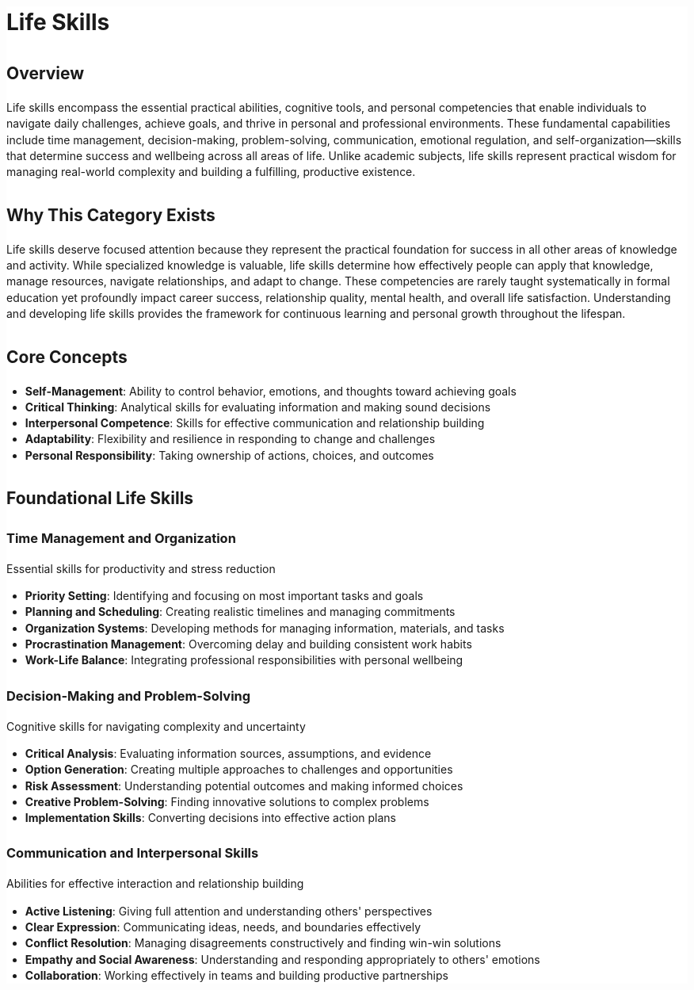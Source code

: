 # Life Skills

## Overview
Life skills encompass the essential practical abilities, cognitive tools, and personal competencies that enable individuals to navigate daily challenges, achieve goals, and thrive in personal and professional environments. These fundamental capabilities include time management, decision-making, problem-solving, communication, emotional regulation, and self-organization—skills that determine success and wellbeing across all areas of life. Unlike academic subjects, life skills represent practical wisdom for managing real-world complexity and building a fulfilling, productive existence.

## Why This Category Exists
Life skills deserve focused attention because they represent the practical foundation for success in all other areas of knowledge and activity. While specialized knowledge is valuable, life skills determine how effectively people can apply that knowledge, manage resources, navigate relationships, and adapt to change. These competencies are rarely taught systematically in formal education yet profoundly impact career success, relationship quality, mental health, and overall life satisfaction. Understanding and developing life skills provides the framework for continuous learning and personal growth throughout the lifespan.

## Core Concepts
- **Self-Management**: Ability to control behavior, emotions, and thoughts toward achieving goals
- **Critical Thinking**: Analytical skills for evaluating information and making sound decisions
- **Interpersonal Competence**: Skills for effective communication and relationship building
- **Adaptability**: Flexibility and resilience in responding to change and challenges
- **Personal Responsibility**: Taking ownership of actions, choices, and outcomes

## Foundational Life Skills

### Time Management and Organization
Essential skills for productivity and stress reduction
- **Priority Setting**: Identifying and focusing on most important tasks and goals
- **Planning and Scheduling**: Creating realistic timelines and managing commitments
- **Organization Systems**: Developing methods for managing information, materials, and tasks
- **Procrastination Management**: Overcoming delay and building consistent work habits
- **Work-Life Balance**: Integrating professional responsibilities with personal wellbeing

### Decision-Making and Problem-Solving
Cognitive skills for navigating complexity and uncertainty
- **Critical Analysis**: Evaluating information sources, assumptions, and evidence
- **Option Generation**: Creating multiple approaches to challenges and opportunities
- **Risk Assessment**: Understanding potential outcomes and making informed choices
- **Creative Problem-Solving**: Finding innovative solutions to complex problems
- **Implementation Skills**: Converting decisions into effective action plans

### Communication and Interpersonal Skills
Abilities for effective interaction and relationship building
- **Active Listening**: Giving full attention and understanding others' perspectives
- **Clear Expression**: Communicating ideas, needs, and boundaries effectively
- **Conflict Resolution**: Managing disagreements constructively and finding win-win solutions
- **Empathy and Social Awareness**: Understanding and responding appropriately to others' emotions
- **Collaboration**: Working effectively in teams and building productive partnerships
